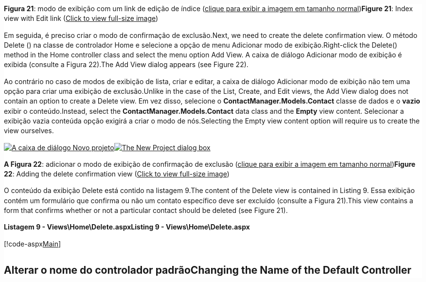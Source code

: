 <span data-ttu-id="315b0-409">**Figura 21**: modo de exibição com um link de edição de índice ([clique para exibir a imagem em tamanho normal](iteration-1-create-the-application-vb/_static/image42.png))</span><span class="sxs-lookup"><span data-stu-id="315b0-409">**Figure 21**: Index view with Edit link ([Click to view full-size image](iteration-1-create-the-application-vb/_static/image42.png))</span></span>


<span data-ttu-id="315b0-410">Em seguida, é preciso criar o modo de confirmação de exclusão.</span><span class="sxs-lookup"><span data-stu-id="315b0-410">Next, we need to create the delete confirmation view.</span></span> <span data-ttu-id="315b0-411">O método Delete () na classe de controlador Home e selecione a opção de menu Adicionar modo de exibição.</span><span class="sxs-lookup"><span data-stu-id="315b0-411">Right-click the Delete() method in the Home controller class and select the menu option Add View.</span></span> <span data-ttu-id="315b0-412">A caixa de diálogo Adicionar modo de exibição é exibida (consulte a Figura 22).</span><span class="sxs-lookup"><span data-stu-id="315b0-412">The Add View dialog appears (see Figure 22).</span></span>

<span data-ttu-id="315b0-413">Ao contrário no caso de modos de exibição de lista, criar e editar, a caixa de diálogo Adicionar modo de exibição não tem uma opção para criar uma exibição de exclusão.</span><span class="sxs-lookup"><span data-stu-id="315b0-413">Unlike in the case of the List, Create, and Edit views, the Add View dialog does not contain an option to create a Delete view.</span></span> <span data-ttu-id="315b0-414">Em vez disso, selecione o **ContactManager.Models.Contact** classe de dados e o **vazio** exibir o conteúdo.</span><span class="sxs-lookup"><span data-stu-id="315b0-414">Instead, select the **ContactManager.Models.Contact** data class and the **Empty** view content.</span></span> <span data-ttu-id="315b0-415">Selecionar a exibição vazia conteúda opção exigirá a criar o modo de nós.</span><span class="sxs-lookup"><span data-stu-id="315b0-415">Selecting the Empty view content option will require us to create the view ourselves.</span></span>


<span data-ttu-id="315b0-416">[![A caixa de diálogo Novo projeto](iteration-1-create-the-application-vb/_static/image22.jpg)](iteration-1-create-the-application-vb/_static/image43.png)</span><span class="sxs-lookup"><span data-stu-id="315b0-416">[![The New Project dialog box](iteration-1-create-the-application-vb/_static/image22.jpg)](iteration-1-create-the-application-vb/_static/image43.png)</span></span>

<span data-ttu-id="315b0-417">**A Figura 22**: adicionar o modo de exibição de confirmação de exclusão ([clique para exibir a imagem em tamanho normal](iteration-1-create-the-application-vb/_static/image44.png))</span><span class="sxs-lookup"><span data-stu-id="315b0-417">**Figure 22**: Adding the delete confirmation view ([Click to view full-size image](iteration-1-create-the-application-vb/_static/image44.png))</span></span>


<span data-ttu-id="315b0-418">O conteúdo da exibição Delete está contido na listagem 9.</span><span class="sxs-lookup"><span data-stu-id="315b0-418">The content of the Delete view is contained in Listing 9.</span></span> <span data-ttu-id="315b0-419">Essa exibição contém um formulário que confirma ou não um contato específico deve ser excluído (consulte a Figura 21).</span><span class="sxs-lookup"><span data-stu-id="315b0-419">This view contains a form that confirms whether or not a particular contact should be deleted (see Figure 21).</span></span>

<span data-ttu-id="315b0-420">**Listagem 9 - Views\Home\Delete.aspx**</span><span class="sxs-lookup"><span data-stu-id="315b0-420">**Listing 9 - Views\Home\Delete.aspx**</span></span>

[!code-aspx[Main](iteration-1-create-the-application-vb/samples/sample9.aspx)]

## <a name="changing-the-name-of-the-default-controller"></a><span data-ttu-id="315b0-421">Alterar o nome do controlador padrão</span><span class="sxs-lookup"><span data-stu-id="315b0-421">Changing the Name of the Default Controller</span></span>
